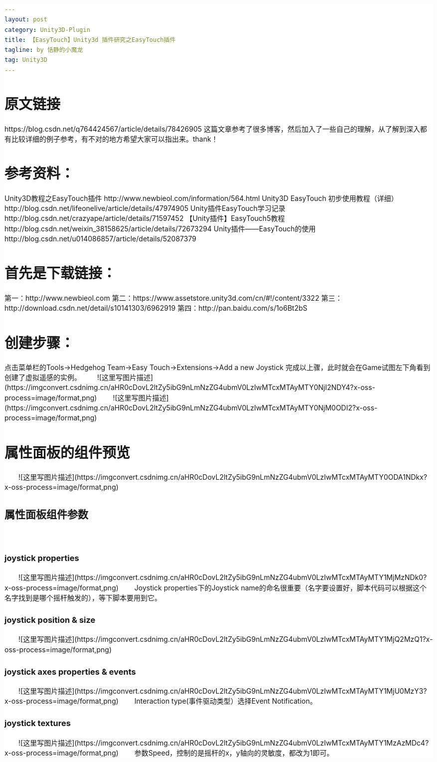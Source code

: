 ```yaml
---
layout: post
category: Unity3D-Plugin
title: 【EasyTouch】Unity3d 插件研究之EasyTouch插件
tagline: by 恬静的小魔龙
tag: Unity3D
---
```


<h1>原文链接</h1>
https://blog.csdn.net/q764424567/article/details/78426905
这篇文章参考了很多博客，然后加入了一些自己的理解，从了解到深入都有比较详细的例子参考，有不对的地方希望大家可以指出来。thank！

<h1>参考资料：</h1>
Unity3D教程之EasyTouch插件
http://www.newbieol.com/information/564.html
Unity3D EasyTouch 初步使用教程（详细）
http://blog.csdn.net/lifeonelive/article/details/47974905
Unity插件EasyTouch学习记录
http://blog.csdn.net/crazyape/article/details/71597452
【Unity插件】EasyTouch5教程
http://blog.csdn.net/weixin_38158625/article/details/72673294
Unity插件——EasyTouch的使用
http://blog.csdn.net/u014086857/article/details/52087379


<h1>首先是下载链接：</h1>
第一：http://www.newbieol.com
第二：https://www.assetstore.unity3d.com/cn/#!/content/3322
第三：http://download.csdn.net/detail/s10141303/6962919
第四：http://pan.baidu.com/s/1o6Bt2bS

<h1>创建步骤：</h1>
点击菜单栏的Tools->Hedgehog Team->Easy Touch->Extensions->Add a new Joystick 完成以上骤，此时就会在Game试图左下角看到创建了虚拟遥感的实例。
　　![这里写图片描述](https://imgconvert.csdnimg.cn/aHR0cDovL2ltZy5ibG9nLmNzZG4ubmV0LzIwMTcxMTAyMTY0NjI2NDY4?x-oss-process=image/format,png)
　　![这里写图片描述](https://imgconvert.csdnimg.cn/aHR0cDovL2ltZy5ibG9nLmNzZG4ubmV0LzIwMTcxMTAyMTY0NjM0ODI2?x-oss-process=image/format,png)
　　
　　<h1>属性面板的组件预览</h1>
　　![这里写图片描述](https://imgconvert.csdnimg.cn/aHR0cDovL2ltZy5ibG9nLmNzZG4ubmV0LzIwMTcxMTAyMTY0ODA1NDkx?x-oss-process=image/format,png)
　　<h2>属性面板组件参数</h2>
　　<h3>joystick properties</h3>
　　![这里写图片描述](https://imgconvert.csdnimg.cn/aHR0cDovL2ltZy5ibG9nLmNzZG4ubmV0LzIwMTcxMTAyMTY1MjMzNDk0?x-oss-process=image/format,png)
　　Joystick properties下的Joystick name的命名很重要（名字要设置好，脚本代码可以根据这个名字找到是哪个摇杆触发的），等下脚本要用到它。
　　<h3>joystick position & size</h3>
　　![这里写图片描述](https://imgconvert.csdnimg.cn/aHR0cDovL2ltZy5ibG9nLmNzZG4ubmV0LzIwMTcxMTAyMTY1MjQ2MzQ1?x-oss-process=image/format,png)
　　<h3>joystick axes properties & events</h3>
　　![这里写图片描述](https://imgconvert.csdnimg.cn/aHR0cDovL2ltZy5ibG9nLmNzZG4ubmV0LzIwMTcxMTAyMTY1MjU0MzY3?x-oss-process=image/format,png)
　　Interaction type(事件驱动类型）选择Event Notification。
　　<h3>joystick textures</h3>
　　![这里写图片描述](https://imgconvert.csdnimg.cn/aHR0cDovL2ltZy5ibG9nLmNzZG4ubmV0LzIwMTcxMTAyMTY1MzAzMDc4?x-oss-process=image/format,png)
　　参数Speed，控制的是摇杆的x，y轴向的灵敏度，都改为1即可。
